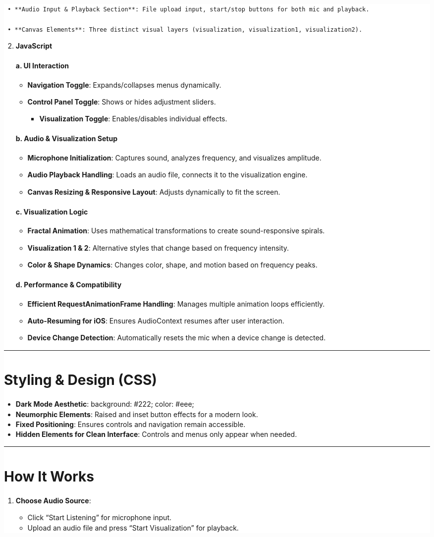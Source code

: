     • **Audio Input & Playback Section**: File upload input, start/stop buttons for both mic and playback.
	
     • **Canvas Elements**: Three distinct visual layers (visualization, visualization1, visualization2).
		 
		
2. **JavaScript**

    #### a. UI Interaction
		
    - **Navigation Toggle**: Expands/collapses menus dynamically.
		
    - **Control Panel Toggle**: Shows or hides adjustment sliders.

	  -	**Visualization Toggle**: Enables/disables individual effects.


    #### b. Audio & Visualization Setup
		
    - **Microphone Initialization**: Captures sound, analyzes frequency, and visualizes amplitude.
		
    - **Audio Playback Handling**: Loads an audio file, connects it to the visualization engine.
		
    - **Canvas Resizing & Responsive Layout**: Adjusts dynamically to fit the screen.

		
    #### c. Visualization Logic
		
    - **Fractal Animation**: Uses mathematical transformations to create sound-responsive spirals.
		
    - **Visualization 1 & 2**: Alternative styles that change based on frequency intensity.
		
    - **Color & Shape Dynamics**: Changes color, shape, and motion based on frequency peaks.
		
		
    #### d. Performance & Compatibility
		
    - **Efficient RequestAnimationFrame Handling**: Manages multiple animation loops efficiently.
		
    - **Auto-Resuming for iOS**: Ensures AudioContext resumes after user interaction.
		
    - **Device Change Detection**: Automatically resets the mic when a device change is detected.

---

# Styling & Design (CSS)
- **Dark Mode Aesthetic**: background: #222; color: #eee;
- **Neumorphic Elements**: Raised and inset button effects for a modern look.
- **Fixed Positioning**: Ensures controls and navigation remain accessible.
- **Hidden Elements for Clean Interface**: Controls and menus only appear when needed.

---

# How It Works
1. **Choose Audio Source**:

    - Click “Start Listening” for microphone input.
    - Upload an audio file and press “Start Visualization” for playback.
